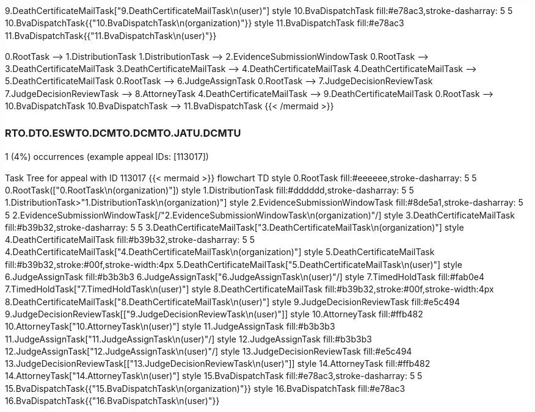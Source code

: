   9.DeathCertificateMailTask["9.DeathCertificateMailTask\n(user)"]
style 10.BvaDispatchTask fill:#e78ac3,stroke-dasharray: 5 5
  10.BvaDispatchTask{{"10.BvaDispatchTask\n(organization)"}}
style 11.BvaDispatchTask fill:#e78ac3
  11.BvaDispatchTask{{"11.BvaDispatchTask\n(user)"}}

0.RootTask --> 1.DistributionTask
1.DistributionTask --> 2.EvidenceSubmissionWindowTask
0.RootTask --> 3.DeathCertificateMailTask
3.DeathCertificateMailTask --> 4.DeathCertificateMailTask
4.DeathCertificateMailTask --> 5.DeathCertificateMailTask
0.RootTask --> 6.JudgeAssignTask
0.RootTask --> 7.JudgeDecisionReviewTask
7.JudgeDecisionReviewTask --> 8.AttorneyTask
4.DeathCertificateMailTask --> 9.DeathCertificateMailTask
0.RootTask --> 10.BvaDispatchTask
10.BvaDispatchTask --> 11.BvaDispatchTask
{{< /mermaid >}}


### RTO.DTO.ESWTO.DCMTO.DCMTO.JATU.DCMTU

1 (4%) occurrences (example appeal IDs: [113017])

Task Tree for appeal with ID 113017
{{< mermaid >}}
flowchart TD
style 0.RootTask fill:#eeeeee,stroke-dasharray: 5 5
  0.RootTask(["0.RootTask\n(organization)"])
style 1.DistributionTask fill:#dddddd,stroke-dasharray: 5 5
  1.DistributionTask>"1.DistributionTask\n(organization)"]
style 2.EvidenceSubmissionWindowTask fill:#8de5a1,stroke-dasharray: 5 5
  2.EvidenceSubmissionWindowTask[/"2.EvidenceSubmissionWindowTask\n(organization)"/]
style 3.DeathCertificateMailTask fill:#b39b32,stroke-dasharray: 5 5
  3.DeathCertificateMailTask["3.DeathCertificateMailTask\n(organization)"]
style 4.DeathCertificateMailTask fill:#b39b32,stroke-dasharray: 5 5
  4.DeathCertificateMailTask["4.DeathCertificateMailTask\n(organization)"]
style 5.DeathCertificateMailTask fill:#b39b32,stroke:#00f,stroke-width:4px
  5.DeathCertificateMailTask["5.DeathCertificateMailTask\n(user)"]
style 6.JudgeAssignTask fill:#b3b3b3
  6.JudgeAssignTask[\"6.JudgeAssignTask\n(user)"/]
style 7.TimedHoldTask fill:#fab0e4
  7.TimedHoldTask["7.TimedHoldTask\n(user)"]
style 8.DeathCertificateMailTask fill:#b39b32,stroke:#00f,stroke-width:4px
  8.DeathCertificateMailTask["8.DeathCertificateMailTask\n(user)"]
style 9.JudgeDecisionReviewTask fill:#e5c494
  9.JudgeDecisionReviewTask[["9.JudgeDecisionReviewTask\n(user)"]]
style 10.AttorneyTask fill:#ffb482
  10.AttorneyTask["10.AttorneyTask\n(user)"]
style 11.JudgeAssignTask fill:#b3b3b3
  11.JudgeAssignTask[\"11.JudgeAssignTask\n(user)"/]
style 12.JudgeAssignTask fill:#b3b3b3
  12.JudgeAssignTask[\"12.JudgeAssignTask\n(user)"/]
style 13.JudgeDecisionReviewTask fill:#e5c494
  13.JudgeDecisionReviewTask[["13.JudgeDecisionReviewTask\n(user)"]]
style 14.AttorneyTask fill:#ffb482
  14.AttorneyTask["14.AttorneyTask\n(user)"]
style 15.BvaDispatchTask fill:#e78ac3,stroke-dasharray: 5 5
  15.BvaDispatchTask{{"15.BvaDispatchTask\n(organization)"}}
style 16.BvaDispatchTask fill:#e78ac3
  16.BvaDispatchTask{{"16.BvaDispatchTask\n(user)"}}

